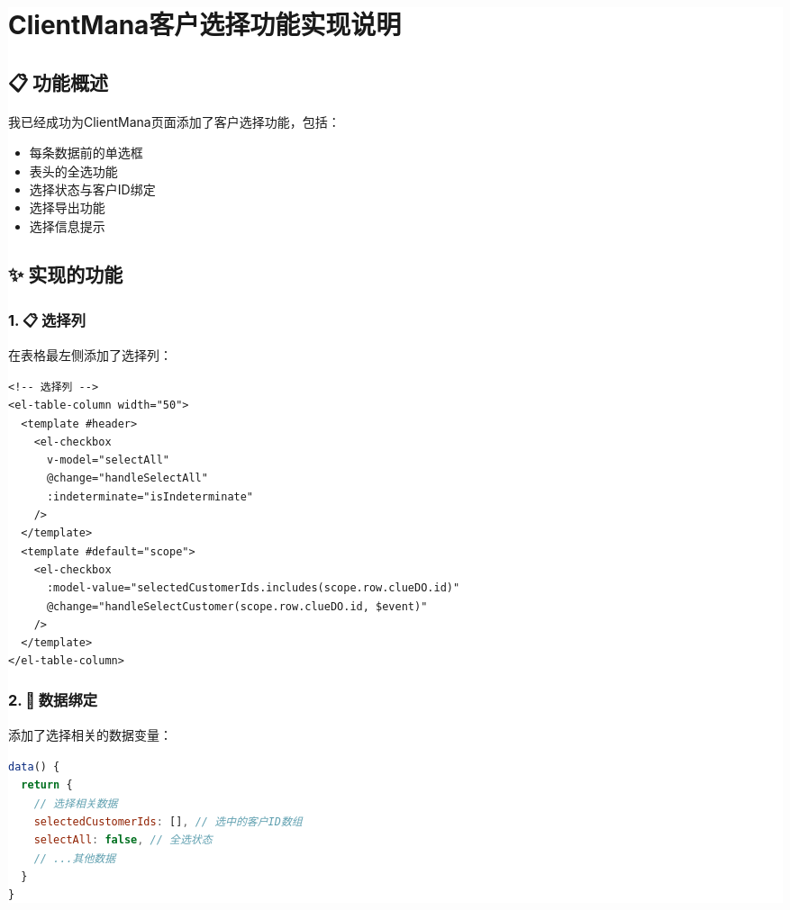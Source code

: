 # ClientMana客户选择功能实现说明

## 📋 功能概述

我已经成功为ClientMana页面添加了客户选择功能，包括：
- 每条数据前的单选框
- 表头的全选功能
- 选择状态与客户ID绑定
- 选择导出功能
- 选择信息提示

## ✨ 实现的功能

### 1. **📋 选择列**

在表格最左侧添加了选择列：

```vue
<!-- 选择列 -->
<el-table-column width="50">
  <template #header>
    <el-checkbox 
      v-model="selectAll" 
      @change="handleSelectAll"
      :indeterminate="isIndeterminate"
    />
  </template>
  <template #default="scope">
    <el-checkbox 
      :model-value="selectedCustomerIds.includes(scope.row.clueDO.id)"
      @change="handleSelectCustomer(scope.row.clueDO.id, $event)"
    />
  </template>
</el-table-column>
```

### 2. **🔄 数据绑定**

添加了选择相关的数据变量：

```javascript
data() {
  return {
    // 选择相关数据
    selectedCustomerIds: [], // 选中的客户ID数组
    selectAll: false, // 全选状态
    // ...其他数据
  }
}
```
